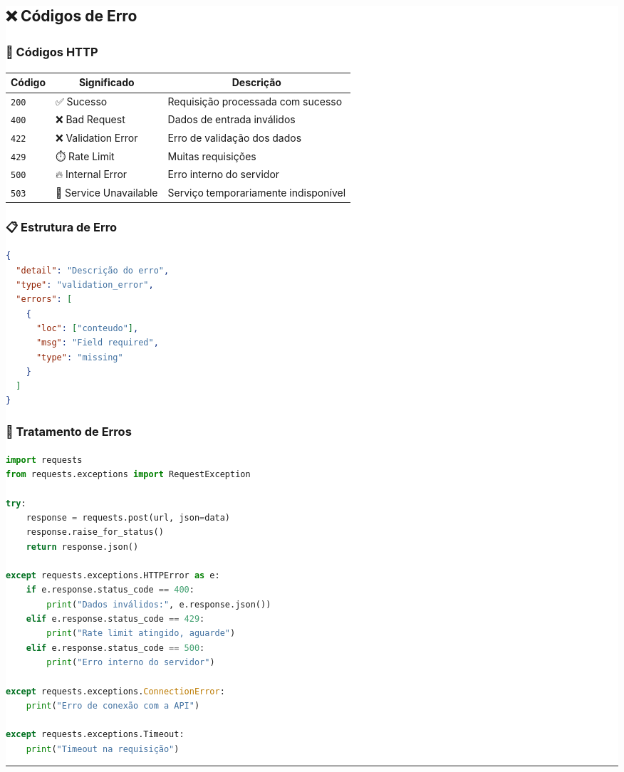 
## ❌ Códigos de Erro

### 🔢 Códigos HTTP

| Código | Significado | Descrição |
|--------|-------------|-----------|
| `200` | ✅ Sucesso | Requisição processada com sucesso |
| `400` | ❌ Bad Request | Dados de entrada inválidos |
| `422` | ❌ Validation Error | Erro de validação dos dados |
| `429` | ⏱️ Rate Limit | Muitas requisições |
| `500` | 🔥 Internal Error | Erro interno do servidor |
| `503` | 🚫 Service Unavailable | Serviço temporariamente indisponível |

### 📋 Estrutura de Erro

```json
{
  "detail": "Descrição do erro",
  "type": "validation_error",
  "errors": [
    {
      "loc": ["conteudo"],
      "msg": "Field required",
      "type": "missing"
    }
  ]
}
```

### 🔧 Tratamento de Erros

```python
import requests
from requests.exceptions import RequestException

try:
    response = requests.post(url, json=data)
    response.raise_for_status()
    return response.json()
    
except requests.exceptions.HTTPError as e:
    if e.response.status_code == 400:
        print("Dados inválidos:", e.response.json())
    elif e.response.status_code == 429:
        print("Rate limit atingido, aguarde")
    elif e.response.status_code == 500:
        print("Erro interno do servidor")
        
except requests.exceptions.ConnectionError:
    print("Erro de conexão com a API")
    
except requests.exceptions.Timeout:
    print("Timeout na requisição")
```

---